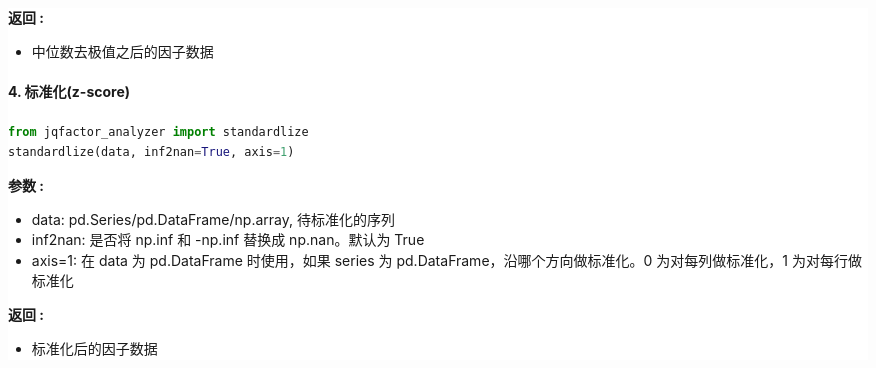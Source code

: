 **返回 :**

- 中位数去极值之后的因子数据



#### 4.  标准化(z-score)

```python
from jqfactor_analyzer import standardlize
standardlize(data, inf2nan=True, axis=1)
```

**参数 :**

- data: pd.Series/pd.DataFrame/np.array, 待标准化的序列
- inf2nan: 是否将 np.inf 和 -np.inf 替换成 np.nan。默认为 True
- axis=1: 在 data 为 pd.DataFrame 时使用，如果 series 为 pd.DataFrame，沿哪个方向做标准化。0 为对每列做标准化，1 为对每行做标准化

**返回 :**

- 标准化后的因子数据
